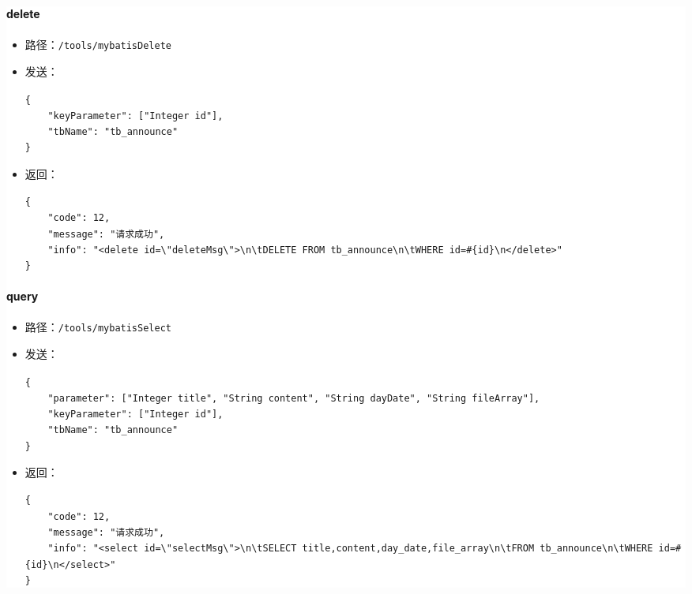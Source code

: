 #### delete

- 路径：`/tools/mybatisDelete`

- 发送：

  ```
  {
      "keyParameter": ["Integer id"],
      "tbName": "tb_announce"
  }
  ```

- 返回：

  ```
  {
      "code": 12,
      "message": "请求成功",
      "info": "<delete id=\"deleteMsg\">\n\tDELETE FROM tb_announce\n\tWHERE id=#{id}\n</delete>"
  }
  ```

#### query

- 路径：`/tools/mybatisSelect`

- 发送：

  ```
  {
      "parameter": ["Integer title", "String content", "String dayDate", "String fileArray"],
      "keyParameter": ["Integer id"],
      "tbName": "tb_announce"
  }
  ```

- 返回：

  ```
  {
      "code": 12,
      "message": "请求成功",
      "info": "<select id=\"selectMsg\">\n\tSELECT title,content,day_date,file_array\n\tFROM tb_announce\n\tWHERE id=#{id}\n</select>"
  }
  ```